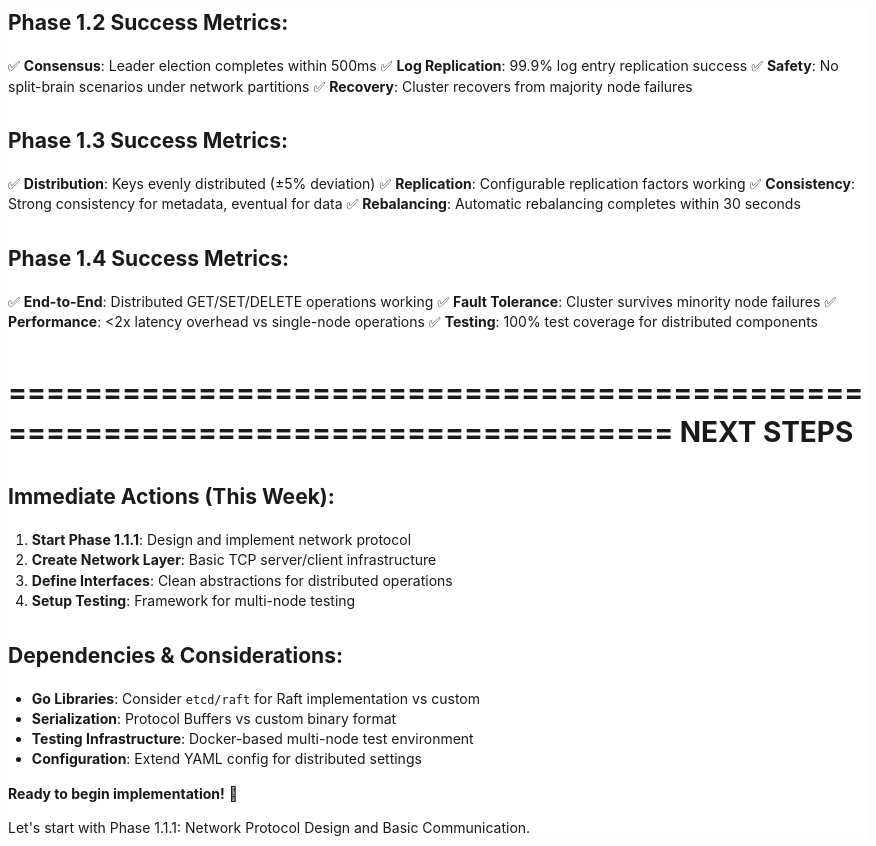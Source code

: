 ## Phase 1.2 Success Metrics:
✅ **Consensus**: Leader election completes within 500ms
✅ **Log Replication**: 99.9% log entry replication success
✅ **Safety**: No split-brain scenarios under network partitions
✅ **Recovery**: Cluster recovers from majority node failures

## Phase 1.3 Success Metrics:
✅ **Distribution**: Keys evenly distributed (±5% deviation)
✅ **Replication**: Configurable replication factors working
✅ **Consistency**: Strong consistency for metadata, eventual for data
✅ **Rebalancing**: Automatic rebalancing completes within 30 seconds

## Phase 1.4 Success Metrics:
✅ **End-to-End**: Distributed GET/SET/DELETE operations working
✅ **Fault Tolerance**: Cluster survives minority node failures
✅ **Performance**: <2x latency overhead vs single-node operations
✅ **Testing**: 100% test coverage for distributed components

================================================================================
NEXT STEPS
================================================================================

## Immediate Actions (This Week):
1. **Start Phase 1.1.1**: Design and implement network protocol
2. **Create Network Layer**: Basic TCP server/client infrastructure  
3. **Define Interfaces**: Clean abstractions for distributed operations
4. **Setup Testing**: Framework for multi-node testing

## Dependencies & Considerations:
- **Go Libraries**: Consider `etcd/raft` for Raft implementation vs custom
- **Serialization**: Protocol Buffers vs custom binary format
- **Testing Infrastructure**: Docker-based multi-node test environment
- **Configuration**: Extend YAML config for distributed settings

**Ready to begin implementation!** 🚀

Let's start with Phase 1.1.1: Network Protocol Design and Basic Communication.
